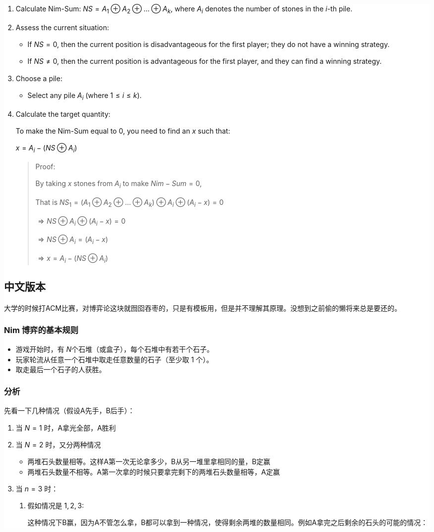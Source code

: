1. Calculate Nim-Sum: $NS = A_1 \oplus A_2 \oplus \ldots \oplus A_k$, where $A_i$ denotes the number of stones in the $i$-th pile.

2. Assess the current situation:

   - If $NS = 0$, then the current position is disadvantageous for the first player; they do not have a winning strategy.
   
   - If $NS \neq 0$, then the current position is advantageous for the first player, and they can find a winning strategy.

3. Choose a pile:

   - Select any pile $A_i$ (where $1 \leq i \leq k$).

4. Calculate the target quantity:

   To make the Nim-Sum equal to 0, you need to find an $x$ such that:

   $x = A_i - (NS \oplus A_i)$

   > Proof:
   >
   > By taking $x$ stones from $A_i$ to make $Nim-Sum = 0$,
   >
   > That is $NS_1 = (A_1 \oplus A_2 \oplus \ldots \oplus A_k) \oplus A_i \oplus (A_i - x) = 0$
   >
   > $\Rightarrow NS \oplus A_i \oplus (A_i - x) = 0$
   >
   > $\Rightarrow NS \oplus A_i = (A_i - x)$
   >
   > $\Rightarrow x = A_i - (NS \oplus A_i)$

## 中文版本

大学的时候打ACM比赛，对博弈论这块就囫囵吞枣的，只是有模板用，但是并不理解其原理。没想到之前偷的懒将来总是要还的。

### Nim 博弈的基本规则

- 游戏开始时，有 $N$个石堆（或盒子），每个石堆中有若干个石子。
- 玩家轮流从任意一个石堆中取走任意数量的石子（至少取 1 个）。
- 取走最后一个石子的人获胜。

### 分析

先看一下几种情况（假设A先手，B后手）：

1.  当 $N = 1$ 时，A拿光全部，A胜利
2. 当 $N = 2$ 时，又分两种情况
   - 两堆石头数量相等。这样A第一次无论拿多少，B从另一堆里拿相同的量，B定赢
   - 两堆石头数量不相等。A第一次拿的时候只要拿完剩下的两堆石头数量相等，A定赢

3. 当 $n = 3$ 时： 

   1. 假如情况是 $1, 2, 3$: 

      这种情况下B赢，因为A不管怎么拿，B都可以拿到一种情况，使得剩余两堆的数量相同。例如A拿完之后剩余的石头的可能的情况：
